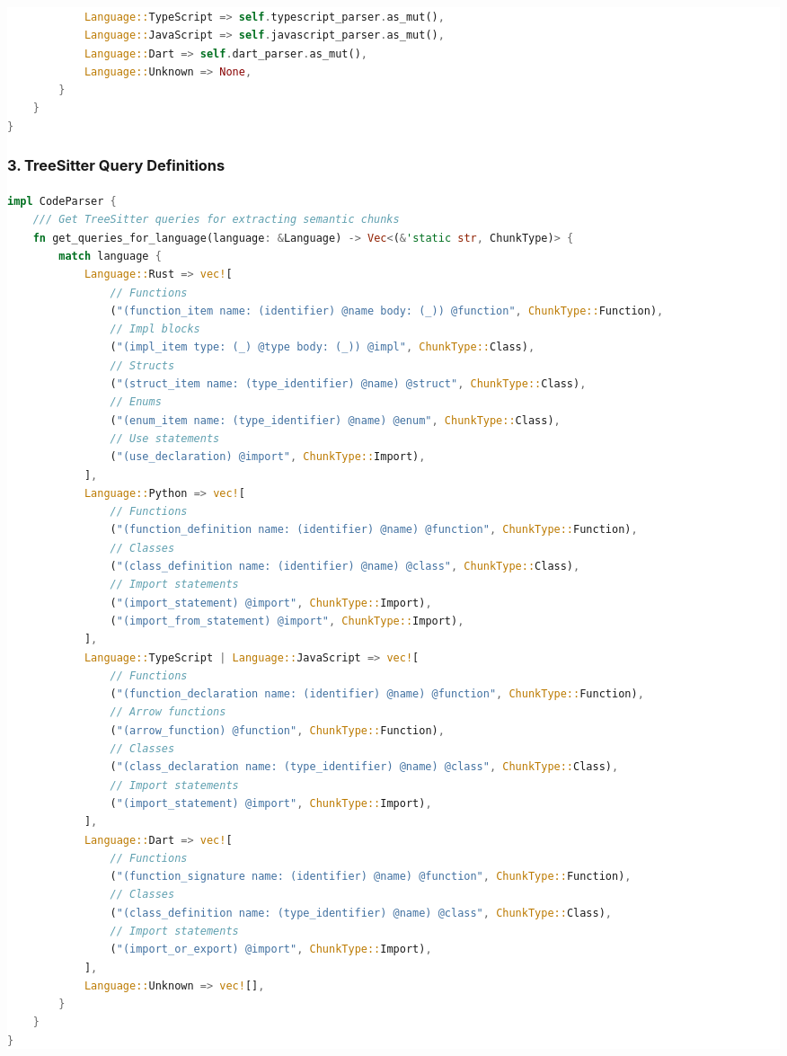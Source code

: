 ```rust
            Language::TypeScript => self.typescript_parser.as_mut(),
            Language::JavaScript => self.javascript_parser.as_mut(), 
            Language::Dart => self.dart_parser.as_mut(),
            Language::Unknown => None,
        }
    }
}
```

### 3. TreeSitter Query Definitions

```rust
impl CodeParser {
    /// Get TreeSitter queries for extracting semantic chunks
    fn get_queries_for_language(language: &Language) -> Vec<(&'static str, ChunkType)> {
        match language {
            Language::Rust => vec![
                // Functions
                ("(function_item name: (identifier) @name body: (_)) @function", ChunkType::Function),
                // Impl blocks  
                ("(impl_item type: (_) @type body: (_)) @impl", ChunkType::Class),
                // Structs
                ("(struct_item name: (type_identifier) @name) @struct", ChunkType::Class),
                // Enums
                ("(enum_item name: (type_identifier) @name) @enum", ChunkType::Class),
                // Use statements
                ("(use_declaration) @import", ChunkType::Import),
            ],
            Language::Python => vec![
                // Functions
                ("(function_definition name: (identifier) @name) @function", ChunkType::Function),
                // Classes
                ("(class_definition name: (identifier) @name) @class", ChunkType::Class),
                // Import statements
                ("(import_statement) @import", ChunkType::Import),
                ("(import_from_statement) @import", ChunkType::Import),
            ],
            Language::TypeScript | Language::JavaScript => vec![
                // Functions
                ("(function_declaration name: (identifier) @name) @function", ChunkType::Function),
                // Arrow functions
                ("(arrow_function) @function", ChunkType::Function),
                // Classes
                ("(class_declaration name: (type_identifier) @name) @class", ChunkType::Class),
                // Import statements
                ("(import_statement) @import", ChunkType::Import),
            ],
            Language::Dart => vec![
                // Functions
                ("(function_signature name: (identifier) @name) @function", ChunkType::Function),
                // Classes
                ("(class_definition name: (type_identifier) @name) @class", ChunkType::Class),
                // Import statements
                ("(import_or_export) @import", ChunkType::Import),
            ],
            Language::Unknown => vec![],
        }
    }
}
```
